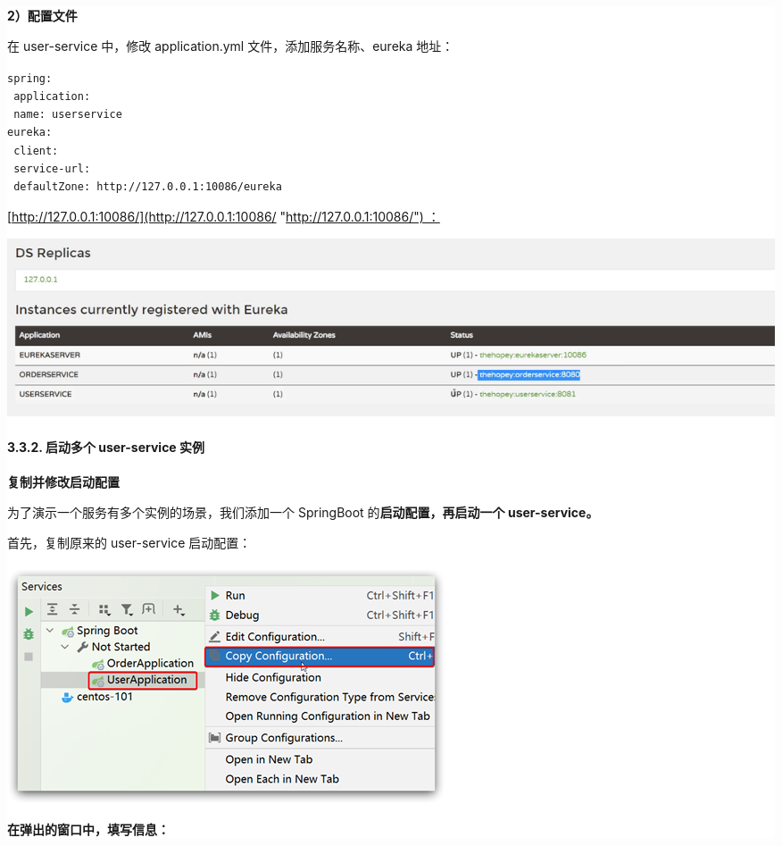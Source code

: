 **2）配置文件**

在 user-service 中，修改 application.yml 文件，添加服务名称、eureka 地址：

```
spring:
 application:
 name: userservice
eureka:
 client:
 service-url:
 defaultZone: http://127.0.0.1:10086/eureka
```

[http://127.0.0.1:10086/](http://127.0.0.1:10086/ "http://127.0.0.1:10086/") ：

![](<assets/1740016738074.png>)

#### **3.3.2. 启动多个 user-service 实例**

**复制并修改启动配置** 

为了演示一个服务有多个实例的场景，我们添加一个 SpringBoot 的**启动配置，再启动一个 user-service。**

首先，复制原来的 user-service 启动配置：

![](<assets/1740016738376.png>)

**在弹出的窗口中，填写信息：**
